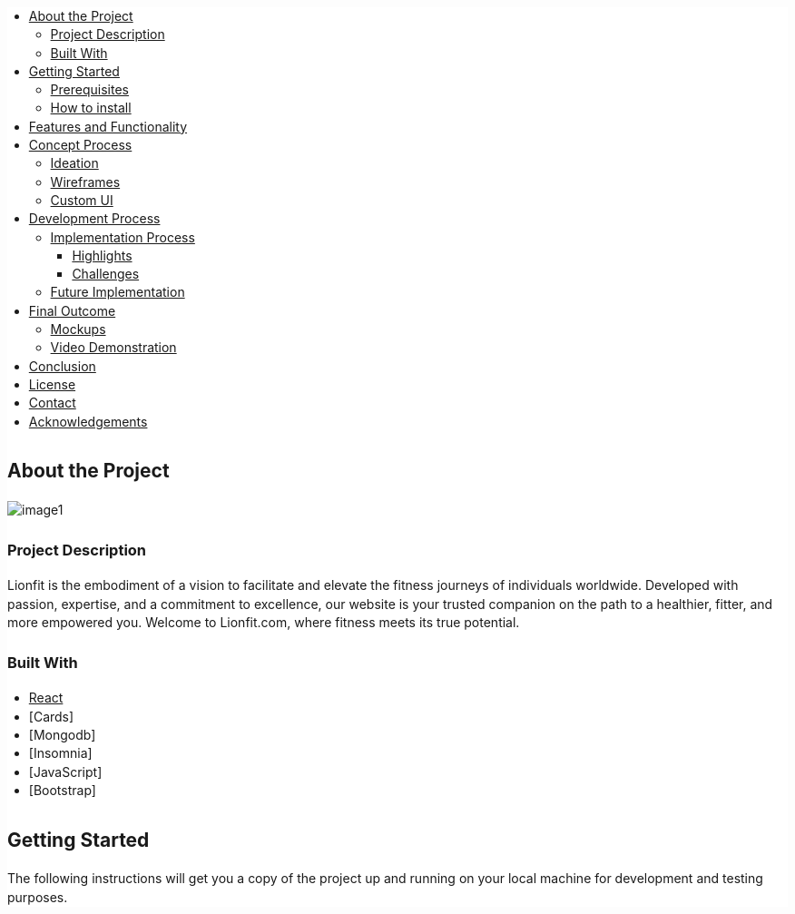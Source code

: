* [About the Project](#about-the-project)
  * [Project Description](#project-description)
  * [Built With](#built-with)
* [Getting Started](#getting-started)
  * [Prerequisites](#prerequisites)
  * [How to install](#how-to-install)
* [Features and Functionality](#features-and-functionality)
* [Concept Process](#concept-process)
   * [Ideation](#ideation)
   * [Wireframes](#wireframes)
   * [Custom UI](#user-flow)
* [Development Process](#development-process)
   * [Implementation Process](#implementation-process)
        * [Highlights](#highlights)
        * [Challenges](#challenges)
   * [Future Implementation](#peer-reviews)
* [Final Outcome](#final-outcome)
    * [Mockups](#mockups)
    * [Video Demonstration](#video-demonstration)
* [Conclusion](#conclusion)
* [License](#license)
* [Contact](#contact)
* [Acknowledgements](#acknowledgements)


## About the Project

![image1](pokemonproject/src/Images/Ideation/intro.png)

### Project Description

Lionfit is the embodiment of a vision to facilitate and elevate the fitness journeys of individuals worldwide. Developed with passion, expertise, and a commitment to excellence, our website is your trusted companion on the path to a healthier, fitter, and more empowered you. Welcome to Lionfit.com, where fitness meets its true potential. 

### Built With

* [React](https://reactjs.org/)
* [Cards]
* [Mongodb]
* [Insomnia]
* [JavaScript]
* [Bootstrap]



## Getting Started

The following instructions will get you a copy of the project up and running on your local machine for development and testing purposes.
